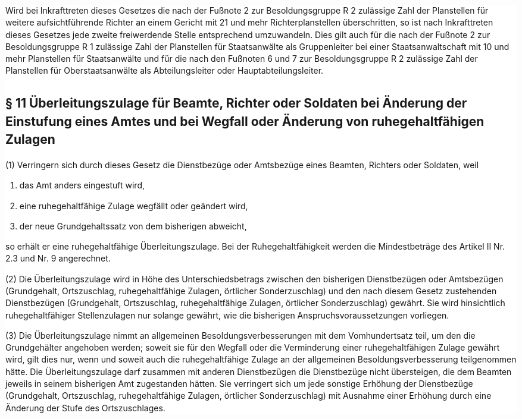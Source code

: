 Wird bei Inkrafttreten dieses Gesetzes die nach der Fußnote 2 zur
Besoldungsgruppe R 2 zulässige Zahl der Planstellen für weitere
aufsichtführende Richter an einem Gericht mit 21 und mehr
Richterplanstellen überschritten, so ist nach Inkrafttreten dieses
Gesetzes jede zweite freiwerdende Stelle entsprechend umzuwandeln.
Dies gilt auch für die nach der Fußnote 2 zur Besoldungsgruppe R 1
zulässige Zahl der Planstellen für Staatsanwälte als Gruppenleiter bei
einer Staatsanwaltschaft mit 10 und mehr Planstellen für Staatsanwälte
und für die nach den Fußnoten 6 und 7 zur Besoldungsgruppe R 2
zulässige Zahl der Planstellen für Oberstaatsanwälte als
Abteilungsleiter oder Hauptabteilungsleiter.


## § 11 Überleitungszulage für Beamte, Richter oder Soldaten bei Änderung der Einstufung eines Amtes und bei Wegfall oder Änderung von ruhegehaltfähigen Zulagen

(1) Verringern sich durch dieses Gesetz die Dienstbezüge oder
Amtsbezüge eines Beamten, Richters oder Soldaten, weil

1.  das Amt anders eingestuft wird,


2.  eine ruhegehaltfähige Zulage wegfällt oder geändert wird,


3.  der neue Grundgehaltssatz von dem bisherigen abweicht,



so erhält er eine ruhegehaltfähige Überleitungszulage. Bei der
Ruhegehaltfähigkeit werden die Mindestbeträge des Artikel II Nr. 2.3
und Nr. 9 angerechnet.

(2) Die Überleitungszulage wird in Höhe des Unterschiedsbetrags
zwischen den bisherigen Dienstbezügen oder Amtsbezügen (Grundgehalt,
Ortszuschlag, ruhegehaltfähige Zulagen, örtlicher Sonderzuschlag) und
den nach diesem Gesetz zustehenden Dienstbezügen (Grundgehalt,
Ortszuschlag, ruhegehaltfähige Zulagen, örtlicher Sonderzuschlag)
gewährt. Sie wird hinsichtlich ruhegehaltfähiger Stellenzulagen nur
solange gewährt, wie die bisherigen Anspruchsvoraussetzungen
vorliegen.

(3) Die Überleitungszulage nimmt an allgemeinen
Besoldungsverbesserungen mit dem Vomhundertsatz teil, um den die
Grundgehälter angehoben werden; soweit sie für den Wegfall oder die
Verminderung einer ruhegehaltfähigen Zulage gewährt wird, gilt dies
nur, wenn und soweit auch die ruhegehaltfähige Zulage an der
allgemeinen Besoldungsverbesserung teilgenommen hätte. Die
Überleitungszulage darf zusammen mit anderen Dienstbezügen die
Dienstbezüge nicht übersteigen, die dem Beamten jeweils in seinem
bisherigen Amt zugestanden hätten. Sie verringert sich um jede
sonstige Erhöhung der Dienstbezüge (Grundgehalt, Ortszuschlag,
ruhegehaltfähige Zulagen, örtlicher Sonderzuschlag) mit Ausnahme einer
Erhöhung durch eine Änderung der Stufe des Ortszuschlages.
